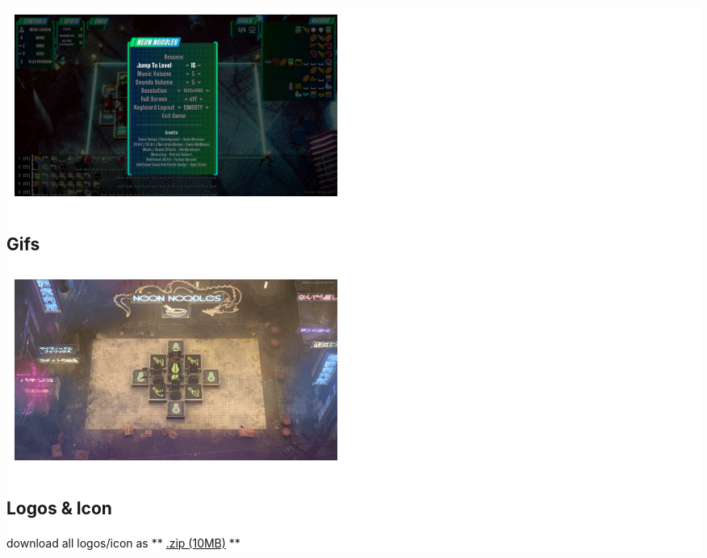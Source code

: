<img src="../../img/nn/press/screens/screen08.jpg" width="400" style="padding:10px;" />

## Gifs
<img src="../../img/nn/press/gifs/50_neon_noodles_gif.gif" width="400" style="padding:10px;" />

## Logos & Icon

download all logos/icon as ** [.zip (10MB)](../../img/nn/press/logos/logos.zip "Logos and icon") **
